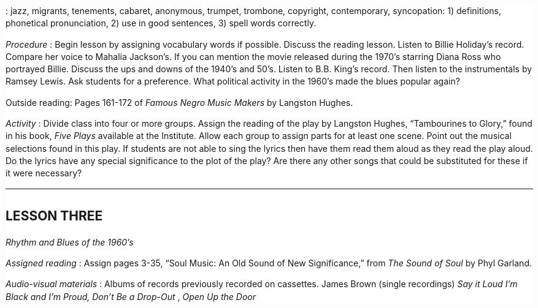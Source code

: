   : jazz, migrants, tenements, cabaret, anonymous, trumpet, trombone, copyright, contemporary, syncopation: 1) definitions, phonetical pronunciation, 2) use in good sentences, 3) spell words correctly.
 </p>
 <p>
  <i>
   Procedure
  </i>
  : Begin lesson by assigning vocabulary words if possible. Discuss the reading lesson. Listen to Billie Holiday’s record. Compare her voice to Mahalia Jackson’s. If you can mention the movie released during the 1970’s starring Diana Ross who portrayed Billie. Discuss the ups and downs of the 1940’s and 50’s. Listen to B.B. King’s record. Then listen to the instrumentals by Ramsey Lewis. Ask students for a preference. What political activity in the 1960’s made the blues popular again?
 </p>
 <p>
  Outside reading: Pages 161-172 of
  <i>
   Famous Negro Music Makers
  </i>
  by Langston Hughes.
 </p>
 <p>
  <i>
   Activity
  </i>
  : Divide class into four or more groups. Assign the reading of the play by Langston Hughes, “Tambourines to Glory,” found in his book,
  <i>
   Five Plays
  </i>
  available at the Institute. Allow each group to assign parts for at least one scene. Point out the musical selections found in this play. If students are not able to sing the lyrics then have them read them aloud as they read the play aloud. Do the lyrics have any special significance to the plot of the play? Are there any other songs that could be substituted for these if it were necessary?
 </p>
<hr/>
 <h2>
  LESSON THREE
 </h2>
 <p>
  <i>
   Rhythm and Blues of the 1960’s
  </i>
 </p>
 <p>
  <i>
   Assigned reading
  </i>
  : Assign pages 3-35, “Soul Music: An Old Sound of New Significance,” from
  <i>
   The Sound of Soul
  </i>
  by Phyl Garland.
 </p>
 <p>
  <i>
   Audio-visual materials
  </i>
  : Albums of records previously recorded on cassettes. James Brown (single recordings)
  <i>
   Say it Loud I’m Black and I’m Proud, Don’t Be a Drop-Out
  </i>
  ,
  <i>
   Open Up the Door